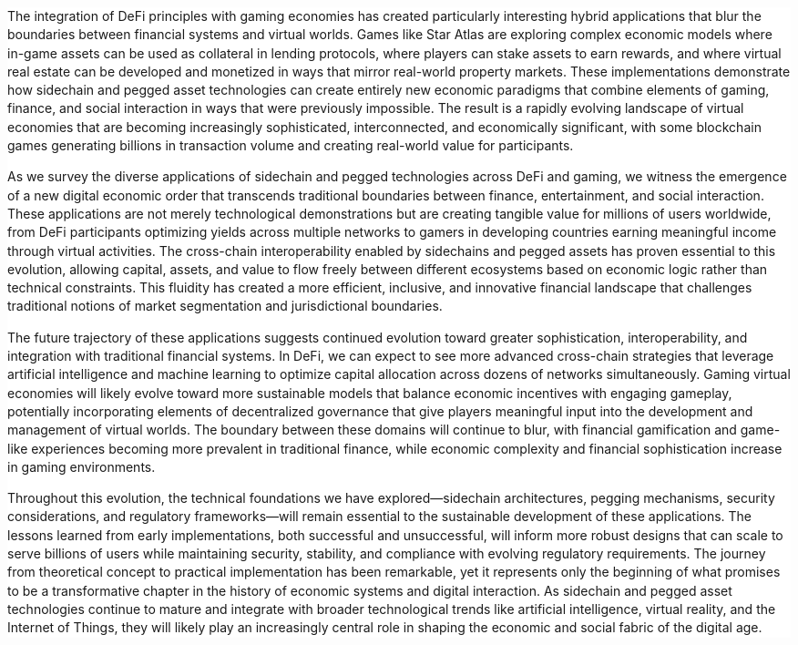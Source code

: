 The integration of DeFi principles with gaming economies has created particularly interesting hybrid applications that blur the boundaries between financial systems and virtual worlds. Games like Star Atlas are exploring complex economic models where in-game assets can be used as collateral in lending protocols, where players can stake assets to earn rewards, and where virtual real estate can be developed and monetized in ways that mirror real-world property markets. These implementations demonstrate how sidechain and pegged asset technologies can create entirely new economic paradigms that combine elements of gaming, finance, and social interaction in ways that were previously impossible. The result is a rapidly evolving landscape of virtual economies that are becoming increasingly sophisticated, interconnected, and economically significant, with some blockchain games generating billions in transaction volume and creating real-world value for participants.

As we survey the diverse applications of sidechain and pegged technologies across DeFi and gaming, we witness the emergence of a new digital economic order that transcends traditional boundaries between finance, entertainment, and social interaction. These applications are not merely technological demonstrations but are creating tangible value for millions of users worldwide, from DeFi participants optimizing yields across multiple networks to gamers in developing countries earning meaningful income through virtual activities. The cross-chain interoperability enabled by sidechains and pegged assets has proven essential to this evolution, allowing capital, assets, and value to flow freely between different ecosystems based on economic logic rather than technical constraints. This fluidity has created a more efficient, inclusive, and innovative financial landscape that challenges traditional notions of market segmentation and jurisdictional boundaries.

The future trajectory of these applications suggests continued evolution toward greater sophistication, interoperability, and integration with traditional financial systems. In DeFi, we can expect to see more advanced cross-chain strategies that leverage artificial intelligence and machine learning to optimize capital allocation across dozens of networks simultaneously. Gaming virtual economies will likely evolve toward more sustainable models that balance economic incentives with engaging gameplay, potentially incorporating elements of decentralized governance that give players meaningful input into the development and management of virtual worlds. The boundary between these domains will continue to blur, with financial gamification and game-like experiences becoming more prevalent in traditional finance, while economic complexity and financial sophistication increase in gaming environments.

Throughout this evolution, the technical foundations we have explored—sidechain architectures, pegging mechanisms, security considerations, and regulatory frameworks—will remain essential to the sustainable development of these applications. The lessons learned from early implementations, both successful and unsuccessful, will inform more robust designs that can scale to serve billions of users while maintaining security, stability, and compliance with evolving regulatory requirements. The journey from theoretical concept to practical implementation has been remarkable, yet it represents only the beginning of what promises to be a transformative chapter in the history of economic systems and digital interaction. As sidechain and pegged asset technologies continue to mature and integrate with broader technological trends like artificial intelligence, virtual reality, and the Internet of Things, they will likely play an increasingly central role in shaping the economic and social fabric of the digital age.